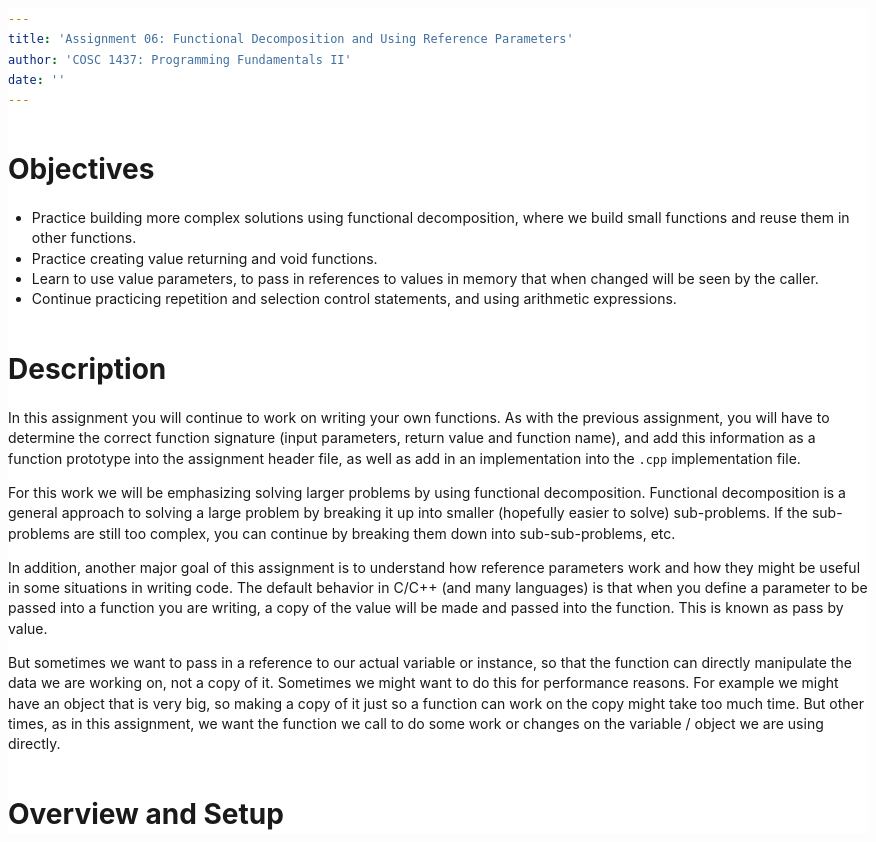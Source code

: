 ```yaml
---
title: 'Assignment 06: Functional Decomposition and Using Reference Parameters'
author: 'COSC 1437: Programming Fundamentals II'
date: ''
---
```


# Objectives
- Practice building more complex solutions using functional
  decomposition, where we build small functions and reuse them
  in other functions.
- Practice creating value returning and void functions.
- Learn to use value parameters, to pass in references to values in memory
  that when changed will be seen by the caller.
- Continue practicing repetition and selection control statements, and
  using arithmetic expressions.


# Description

In this assignment you will continue to work on writing your own functions.
As with the previous assignment, you will have to determine the correct
function signature (input parameters, return value and function name), and
add this information as a function prototype into the assignment header file,
as well as add in an implementation into the `.cpp` implementation file.

For this work we will be emphasizing solving larger problems by using
functional decomposition.  Functional decomposition is a general approach to
solving a large problem by breaking it up into smaller (hopefully easier
to solve) sub-problems.  If the sub-problems are still too complex, you can
continue by breaking them down into sub-sub-problems, etc.

In addition, another major goal of this assignment is to understand
how reference parameters work and how they might be useful in some
situations in writing code.  The default behavior in C/C++ (and many
languages) is that when you define a parameter to be passed into
a function you are writing, a copy of the value will be made and passed
into the function.  This is known as pass by value.

But sometimes we want to pass in a reference to our actual variable or
instance, so that the function can directly manipulate the data we are
working on, not a copy of it.  Sometimes we might want to do this for
performance reasons.  For example we might have an object that is
very big, so making a copy of it just so a function can work on the copy
might take too much time.  But other times, as in this assignment, we
want the function we call to do some work or changes on the variable / object
we are using directly.


# Overview and Setup
